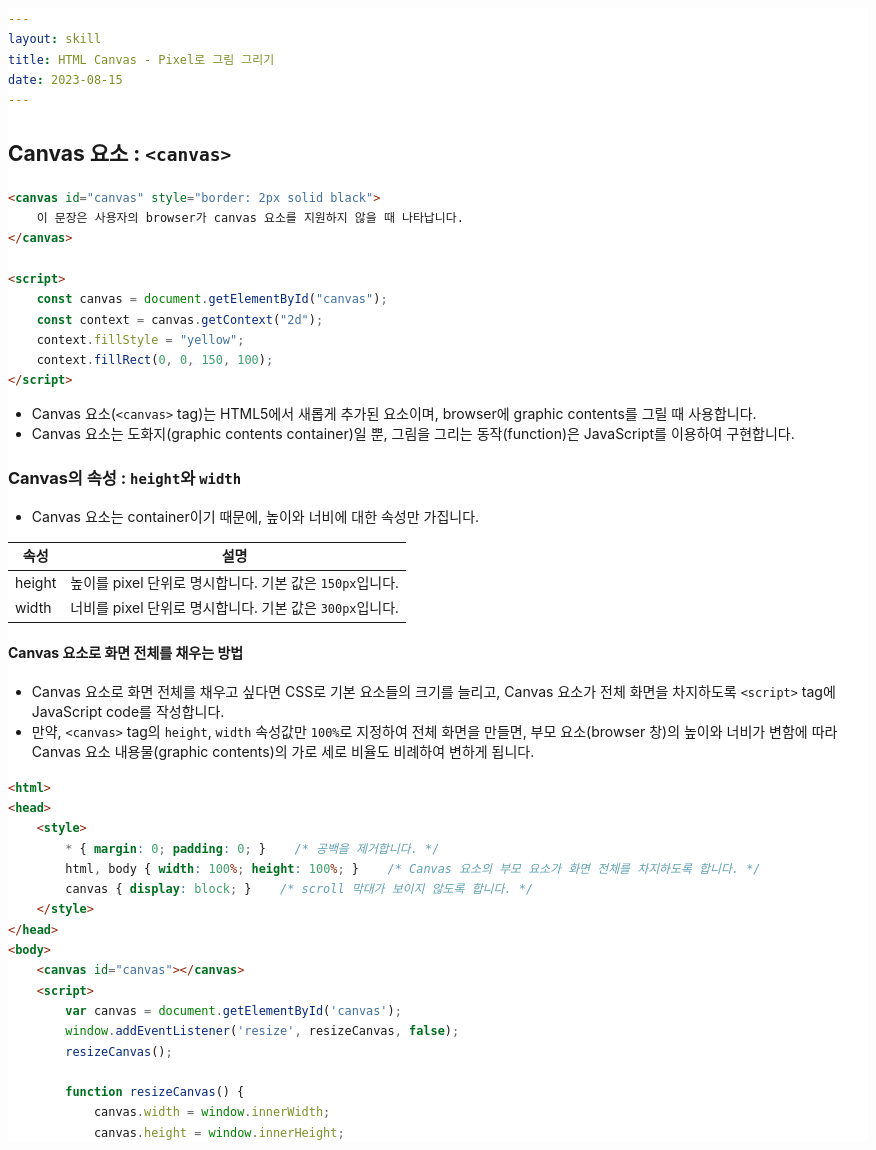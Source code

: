 ```yaml
---
layout: skill
title: HTML Canvas - Pixel로 그림 그리기
date: 2023-08-15
---
```





## Canvas 요소 : `<canvas>`

```html
<canvas id="canvas" style="border: 2px solid black">
    이 문장은 사용자의 browser가 canvas 요소를 지원하지 않을 때 나타납니다.
</canvas>

<script>
    const canvas = document.getElementById("canvas");
    const context = canvas.getContext("2d");
    context.fillStyle = "yellow";
    context.fillRect(0, 0, 150, 100);
</script>
```

- Canvas 요소(`<canvas>` tag)는 HTML5에서 새롭게 추가된 요소이며, browser에 graphic contents를 그릴 때 사용합니다.
- Canvas 요소는 도화지(graphic contents container)일 뿐, 그림을 그리는 동작(function)은 JavaScript를 이용하여 구현합니다.
 

### Canvas의 속성 : `height`와 `width`

- Canvas 요소는 container이기 때문에, 높이와 너비에 대한 속성만 가집니다.

| 속성 | 설명 |
| --- | --- |
| height | 높이를 pixel 단위로 명시합니다. 기본 값은 `150px`입니다. |
| width | 너비를 pixel 단위로 명시합니다. 기본 값은 `300px`입니다. |

#### Canvas 요소로 화면 전체를 채우는 방법

- Canvas 요소로 화면 전체를 채우고 싶다면 CSS로 기본 요소들의 크기를 늘리고, Canvas 요소가 전체 화면을 차지하도록 `<script>` tag에 JavaScript code를 작성합니다.
- 만약, `<canvas>` tag의 `height`, `width` 속성값만 `100%`로 지정하여 전체 화면을 만들면, 부모 요소(browser 창)의 높이와 너비가 변함에 따라 Canvas 요소 내용물(graphic contents)의 가로 세로 비율도 비례하여 변하게 됩니다.

```html
<html>
<head>
    <style>
        * { margin: 0; padding: 0; }    /* 공백을 제거합니다. */
        html, body { width: 100%; height: 100%; }    /* Canvas 요소의 부모 요소가 화면 전체를 차지하도록 합니다. */
        canvas { display: block; }    /* scroll 막대가 보이지 않도록 합니다. */
    </style>
</head>
<body>
    <canvas id="canvas"></canvas>
    <script>
        var canvas = document.getElementById('canvas');
        window.addEventListener('resize', resizeCanvas, false);
        resizeCanvas();

        function resizeCanvas() {
            canvas.width = window.innerWidth;
            canvas.height = window.innerHeight;

```